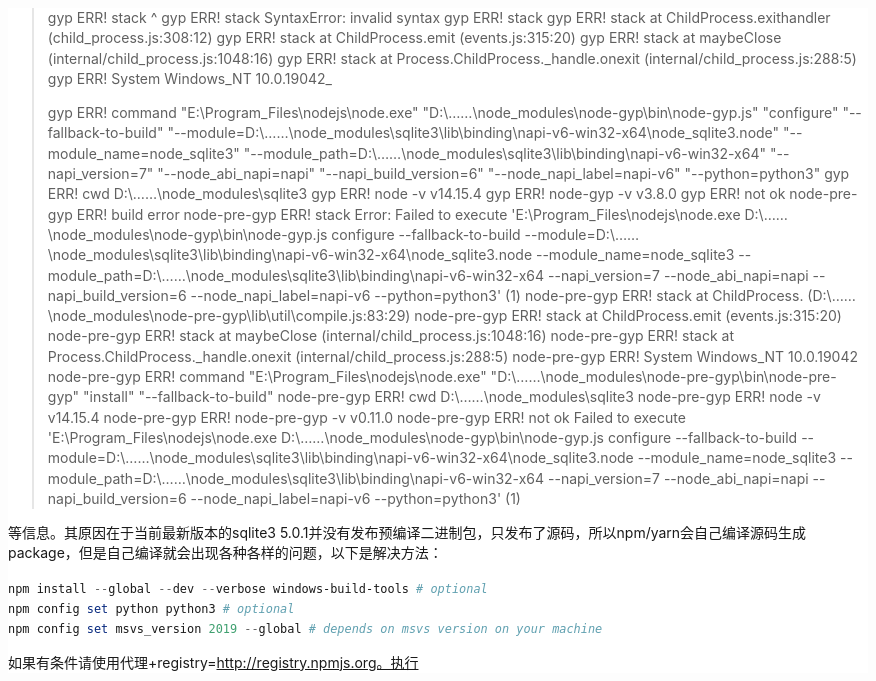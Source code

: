 > gyp ERR! stack                       ^
> gyp ERR! stack SyntaxError: invalid syntax
> gyp ERR! stack
> gyp ERR! stack     at ChildProcess.exithandler (child_process.js:308:12)
> gyp ERR! stack     at ChildProcess.emit (events.js:315:20)
> gyp ERR! stack     at maybeClose (internal/child_process.js:1048:16)
> gyp ERR! stack     at Process.ChildProcess.\_handle.onexit (internal/child_process.js:288:5)
> gyp ERR! System Windows_NT 10.0.19042_
>
> gyp ERR! command "E:\\Program_Files\\nodejs\\node.exe" "D:\\……\\node_modules\\node-gyp\\bin\\node-gyp.js" "configure" "--fallback-to-build" "--module=D:\\……\\node_modules\\sqlite3\\lib\\binding\\napi-v6-win32-x64\\node_sqlite3.node" "--module_name=node_sqlite3" "--module_path=D:\\……\\node_modules\\sqlite3\\lib\\binding\\napi-v6-win32-x64" "--napi_version=7" "--node_abi_napi=napi" "--napi_build_version=6" "--node_napi_label=napi-v6" "--python=python3"
> gyp ERR! cwd D:\……\node_modules\sqlite3
> gyp ERR! node -v v14.15.4
> gyp ERR! node-gyp -v v3.8.0
> gyp ERR! not ok
> node-pre-gyp ERR! build error
> node-pre-gyp ERR! stack Error: Failed to execute 'E:\Program_Files\nodejs\node.exe D:\……\node_modules\node-gyp\bin\node-gyp.js configure --fallback-to-build --module=D:\……\node_modules\sqlite3\lib\binding\napi-v6-win32-x64\node_sqlite3.node --module_name=node_sqlite3 --module_path=D:\……\node_modules\sqlite3\lib\binding\napi-v6-win32-x64 --napi_version=7 --node_abi_napi=napi --napi_build_version=6 --node_napi_label=napi-v6 --python=python3' (1)
> node-pre-gyp ERR! stack     at ChildProcess.<anonymous> (D:\……\node_modules\node-pre-gyp\lib\util\compile.js:83:29)
> node-pre-gyp ERR! stack     at ChildProcess.emit (events.js:315:20)
> node-pre-gyp ERR! stack     at maybeClose (internal/child_process.js:1048:16)
> node-pre-gyp ERR! stack     at Process.ChildProcess._handle.onexit (internal/child_process.js:288:5)
> node-pre-gyp ERR! System Windows_NT 10.0.19042
> node-pre-gyp ERR! command "E:\\Program_Files\\nodejs\\node.exe" "D:\\……\\node_modules\\node-pre-gyp\\bin\\node-pre-gyp" "install" "--fallback-to-build"
> node-pre-gyp ERR! cwd D:\……\node_modules\sqlite3
> node-pre-gyp ERR! node -v v14.15.4
> node-pre-gyp ERR! node-pre-gyp -v v0.11.0
> node-pre-gyp ERR! not ok
> Failed to execute 'E:\Program_Files\nodejs\node.exe D:\……\node_modules\node-gyp\bin\node-gyp.js configure --fallback-to-build --module=D:\……\node_modules\sqlite3\lib\binding\napi-v6-win32-x64\node_sqlite3.node --module_name=node_sqlite3 --module_path=D:\……\node_modules\sqlite3\lib\binding\napi-v6-win32-x64 --napi_version=7 --node_abi_napi=napi --napi_build_version=6 --node_napi_label=napi-v6 --python=python3' (1)

 等信息。其原因在于当前最新版本的sqlite3 5.0.1并没有发布预编译二进制包，只发布了源码，所以npm/yarn会自己编译源码生成package，但是自己编译就会出现各种各样的问题，以下是解决方法：

```powershell
npm install --global --dev --verbose windows-build-tools # optional
npm config set python python3 # optional
npm config set msvs_version 2019 --global # depends on msvs version on your machine
```

如果有条件请使用代理+registry=http://registry.npmjs.org。执行
